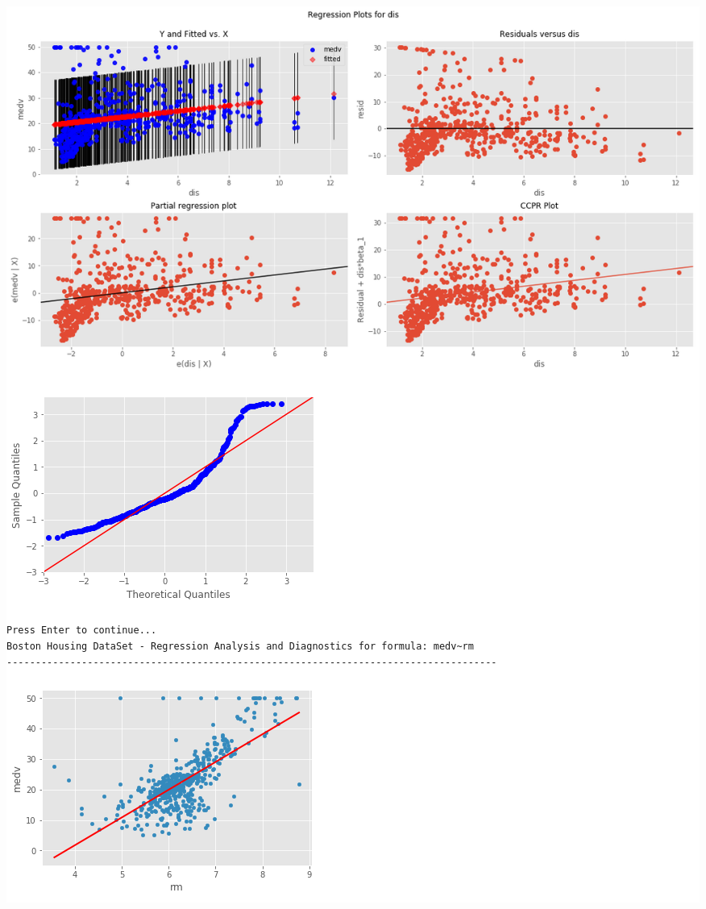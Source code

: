 

![png](index_files/index_16_6.png)



![png](index_files/index_16_7.png)


    Press Enter to continue...
    Boston Housing DataSet - Regression Analysis and Diagnostics for formula: medv~rm
    -------------------------------------------------------------------------------------



![png](index_files/index_16_9.png)
